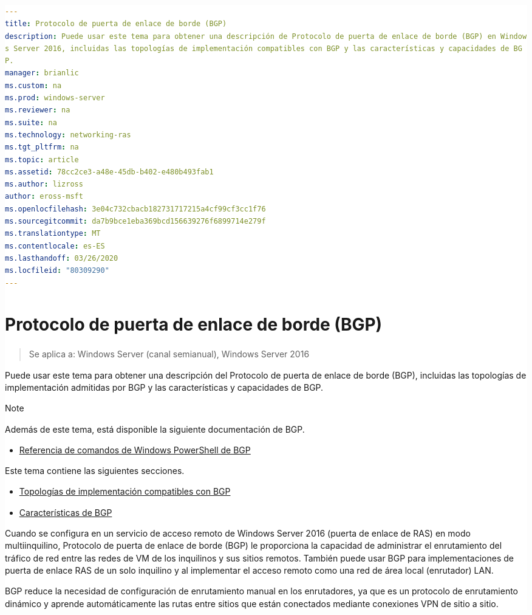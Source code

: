 ```yaml
---
title: Protocolo de puerta de enlace de borde (BGP)
description: Puede usar este tema para obtener una descripción de Protocolo de puerta de enlace de borde (BGP) en Windows Server 2016, incluidas las topologías de implementación compatibles con BGP y las características y capacidades de BGP.
manager: brianlic
ms.custom: na
ms.prod: windows-server
ms.reviewer: na
ms.suite: na
ms.technology: networking-ras
ms.tgt_pltfrm: na
ms.topic: article
ms.assetid: 78cc2ce3-a48e-45db-b402-e480b493fab1
ms.author: lizross
author: eross-msft
ms.openlocfilehash: 3e04c732cbacb182731717215a4cf99cf3cc1f76
ms.sourcegitcommit: da7b9bce1eba369bcd156639276f6899714e279f
ms.translationtype: MT
ms.contentlocale: es-ES
ms.lasthandoff: 03/26/2020
ms.locfileid: "80309290"
---
```

# <a name="border-gateway-protocol-bgp"></a>Protocolo de puerta de enlace de borde (BGP)

>Se aplica a: Windows Server (canal semianual), Windows Server 2016

Puede usar este tema para obtener una descripción del Protocolo de puerta de enlace de borde (BGP), incluidas las topologías de implementación admitidas por BGP y las características y capacidades de BGP.  
  
> [!NOTE]  
> Además de este tema, está disponible la siguiente documentación de BGP.  
>   
> -   [Referencia de comandos de Windows PowerShell de BGP](../../remote-access/bgp/BGP-Windows-PowerShell-Command-Reference.md)  
  
Este tema contiene las siguientes secciones.  
  
-   [Topologías de implementación compatibles con BGP](#bkmk_top)  
  
-   [Características de BGP](#bkmk_features)  
  
Cuando se configura en un servicio de acceso remoto de Windows Server 2016 \(puerta de enlace de RAS\) en modo multiinquilino, Protocolo de puerta de enlace de borde (BGP) le proporciona la capacidad de administrar el enrutamiento del tráfico de red entre las redes de VM de los inquilinos y sus sitios remotos. También puede usar BGP para implementaciones de puerta de enlace RAS de un solo inquilino y al implementar el acceso remoto como una red de área local \(enrutador\) LAN.  
  
BGP reduce la necesidad de configuración de enrutamiento manual en los enrutadores, ya que es un protocolo de enrutamiento dinámico y aprende automáticamente las rutas entre sitios que están conectados mediante conexiones VPN de sitio a sitio.  
  